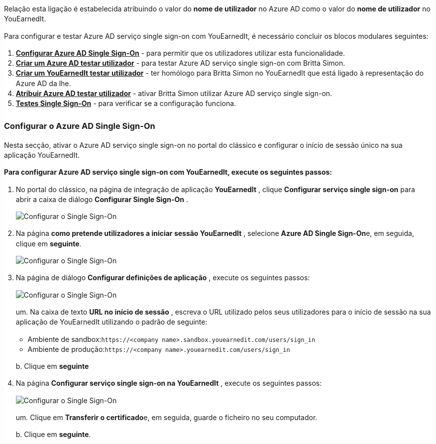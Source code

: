 Relação esta ligação é estabelecida atribuindo o valor do **nome de utilizador** no Azure AD como o valor do **nome de utilizador** no YouEarnedIt.

Para configurar e testar Azure AD serviço single sign-on com YouEarnedIt, é necessário concluir os blocos modulares seguintes:

1. **[Configurar Azure AD Single Sign-On](#configuring-azure-ad-single-sign-on)** - para permitir que os utilizadores utilizar esta funcionalidade.
2. **[Criar um Azure AD testar utilizador](#creating-an-azure-ad-test-user)** - para testar Azure AD serviço single sign-on com Britta Simon.
3. **[Criar um YouEarnedIt testar utilizador](#creating-a-predictix-price-reporting-test-user)** - ter homólogo para Britta Simon no YouEarnedIt que está ligado à representação do Azure AD da lhe.
4. **[Atribuir Azure AD testar utilizador](#assigning-the-azure-ad-test-user)** - ativar Britta Simon utilizar Azure AD serviço single sign-on.
5. **[Testes Single Sign-On](#testing-single-sign-on)** - para verificar se a configuração funciona.

### <a name="configuring-azure-ad-single-sign-on"></a>Configurar o Azure AD Single Sign-On

Nesta secção, ativar o Azure AD serviço single sign-on no portal do clássico e configurar o início de sessão único na sua aplicação YouEarnedIt.


**Para configurar Azure AD serviço single sign-on com YouEarnedIt, execute os seguintes passos:**

1. No portal do clássico, na página de integração de aplicação **YouEarnedIt** , clique **Configurar serviço single sign-on** para abrir a caixa de diálogo **Configurar Single Sign-On** .
     
    ![Configurar o Single Sign-On][6] 

2. Na página **como pretende utilizadores a iniciar sessão YouEarnedIt** , selecione **Azure AD Single Sign-On**e, em seguida, clique em **seguinte**.

    ![Configurar o Single Sign-On](./media/active-directory-saas-youearnedit-tutorial/tutorial_youearnedit_03.png) 

3. Na página de diálogo **Configurar definições de aplicação** , execute os seguintes passos:

    ![Configurar o Single Sign-On](./media/active-directory-saas-youearnedit-tutorial/tutorial_youearnedit_04.png) 

    um. Na caixa de texto **URL no início de sessão** , escreva o URL utilizado pelos seus utilizadores para o início de sessão na sua aplicação de YouEarnedIt utilizando o padrão de seguinte: 

    - Ambiente de sandbox:`https://<company name>.sandbox.youearnedit.com/users/sign_in`
    - Ambiente de produção:`https://<company name>.youearnedit.com/users/sign_in`
    
    b. Clique em **seguinte**
 
4. Na página **Configurar serviço single sign-on na YouEarnedIt** , execute os seguintes passos:

    ![Configurar o Single Sign-On](./media/active-directory-saas-youearnedit-tutorial/tutorial_youearnedit_05.png)

    um. Clique em **Transferir o certificado**e, em seguida, guarde o ficheiro no seu computador.

    b. Clique em **seguinte**.



[1]: ./media/active-directory-saas-youearnedit-tutorial/tutorial_general_01.png
[2]: ./media/active-directory-saas-youearnedit-tutorial/tutorial_general_02.png
[3]: ./media/active-directory-saas-youearnedit-tutorial/tutorial_general_03.png
[4]: ./media/active-directory-saas-youearnedit-tutorial/tutorial_general_04.png
[6]: ./media/active-directory-saas-youearnedit-tutorial/tutorial_general_05.png
[10]: ./media/active-directory-saas-youearnedit-tutorial/tutorial_general_06.png
[11]: ./media/active-directory-saas-youearnedit-tutorial/tutorial_general_07.png
[20]: ./media/active-directory-saas-youearnedit-tutorial/tutorial_general_100.png
[200]: ./media/active-directory-saas-youearnedit-tutorial/tutorial_general_200.png
[201]: ./media/active-directory-saas-youearnedit-tutorial/tutorial_general_201.png
[203]: ./media/active-directory-saas-youearnedit-tutorial/tutorial_general_203.png
[204]: ./media/active-directory-saas-youearnedit-tutorial/tutorial_general_204.png
[205]: ./media/active-directory-saas-youearnedit-tutorial/tutorial_general_205.png